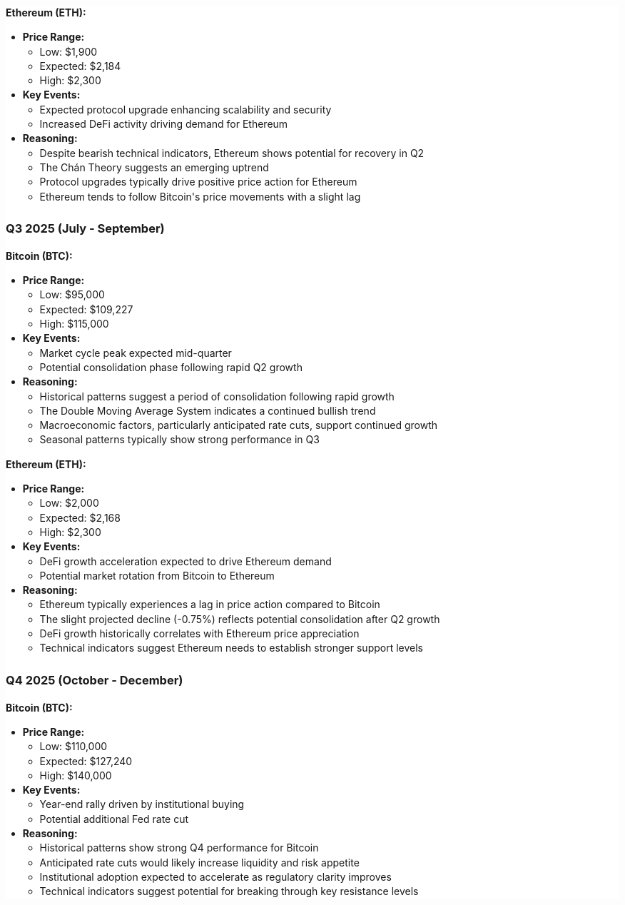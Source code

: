 **Ethereum (ETH):**
- **Price Range:**
  - Low: $1,900
  - Expected: $2,184
  - High: $2,300
- **Key Events:**
  - Expected protocol upgrade enhancing scalability and security
  - Increased DeFi activity driving demand for Ethereum
- **Reasoning:**
  - Despite bearish technical indicators, Ethereum shows potential for recovery in Q2
  - The Chán Theory suggests an emerging uptrend
  - Protocol upgrades typically drive positive price action for Ethereum
  - Ethereum tends to follow Bitcoin's price movements with a slight lag

### Q3 2025 (July - September)

**Bitcoin (BTC):**
- **Price Range:**
  - Low: $95,000
  - Expected: $109,227
  - High: $115,000
- **Key Events:**
  - Market cycle peak expected mid-quarter
  - Potential consolidation phase following rapid Q2 growth
- **Reasoning:**
  - Historical patterns suggest a period of consolidation following rapid growth
  - The Double Moving Average System indicates a continued bullish trend
  - Macroeconomic factors, particularly anticipated rate cuts, support continued growth
  - Seasonal patterns typically show strong performance in Q3

**Ethereum (ETH):**
- **Price Range:**
  - Low: $2,000
  - Expected: $2,168
  - High: $2,300
- **Key Events:**
  - DeFi growth acceleration expected to drive Ethereum demand
  - Potential market rotation from Bitcoin to Ethereum
- **Reasoning:**
  - Ethereum typically experiences a lag in price action compared to Bitcoin
  - The slight projected decline (-0.75%) reflects potential consolidation after Q2 growth
  - DeFi growth historically correlates with Ethereum price appreciation
  - Technical indicators suggest Ethereum needs to establish stronger support levels

### Q4 2025 (October - December)

**Bitcoin (BTC):**
- **Price Range:**
  - Low: $110,000
  - Expected: $127,240
  - High: $140,000
- **Key Events:**
  - Year-end rally driven by institutional buying
  - Potential additional Fed rate cut
- **Reasoning:**
  - Historical patterns show strong Q4 performance for Bitcoin
  - Anticipated rate cuts would likely increase liquidity and risk appetite
  - Institutional adoption expected to accelerate as regulatory clarity improves
  - Technical indicators suggest potential for breaking through key resistance levels
